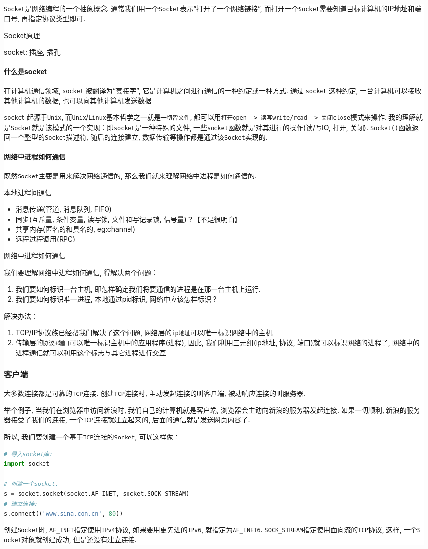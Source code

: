 `Socket`是网络编程的一个抽象概念. 通常我们用一个`Socket`表示“打开了一个网络链接”, 而打开一个`Socket`需要知道目标计算机的IP地址和端口号, 再指定协议类型即可. 

[Socket原理](https://www.jianshu.com/p/066d99da7cbd)

socket: 插座, 插孔

#### 什么是socket

在计算机通信领域, `socket` 被翻译为“套接字”, 它是计算机之间进行通信的一种约定或一种方式. 
通过 `socket` 这种约定, 一台计算机可以接收其他计算机的数据, 也可以向其他计算机发送数据

`socket` 起源于`Unix`, 而`Unix`/`Linux`基本哲学之一就是`一切皆文件`, 都可以用`打开open –> 读写write/read –> 关闭close`模式来操作. 
我的理解就是`Socket`就是该模式的一个实现：即`socket`是一种特殊的文件, 一些`socket`函数就是对其进行的操作(读/写IO, 打开, 关闭). 
`Socket()`函数返回一个整型的`Socket`描述符, 随后的连接建立, 数据传输等操作都是通过该`Socket`实现的. 

#### 网络中进程如何通信

既然`Socket`主要是用来解决网络通信的, 那么我们就来理解网络中进程是如何通信的. 

本地进程间通信

+ 消息传递(管道, 消息队列, FIFO)
+ 同步(互斥量, 条件变量, 读写锁, 文件和写记录锁, 信号量)？【不是很明白】
+ 共享内存(匿名的和具名的, eg:channel)
+ 远程过程调用(RPC)

网络中进程如何通信

我们要理解网络中进程如何通信, 得解决两个问题：

1. 我们要如何标识一台主机, 即怎样确定我们将要通信的进程是在那一台主机上运行. 
1. 我们要如何标识唯一进程, 本地通过pid标识, 网络中应该怎样标识？

解决办法：

1. TCP/IP协议族已经帮我们解决了这个问题, 网络层的`ip地址`可以唯一标识网络中的主机
2. 传输层的`协议+端口`可以唯一标识主机中的应用程序(进程), 因此, 我们利用三元组(ip地址, 协议, 端口)就可以标识网络的进程了, 网络中的进程通信就可以利用这个标志与其它进程进行交互

### 客户端

大多数连接都是可靠的`TCP`连接. 创建`TCP`连接时, 主动发起连接的叫客户端, 被动响应连接的叫服务器. 

举个例子, 当我们在浏览器中访问新浪时, 我们自己的计算机就是客户端, 浏览器会主动向新浪的服务器发起连接. 
如果一切顺利, 新浪的服务器接受了我们的连接, 一个`TCP`连接就建立起来的, 后面的通信就是发送网页内容了. 

所以, 我们要创建一个基于`TCP`连接的`Socket`, 可以这样做：

```python
# 导入socket库:
import socket

# 创建一个socket:
s = socket.socket(socket.AF_INET, socket.SOCK_STREAM)
# 建立连接:
s.connect(('www.sina.com.cn', 80))
```

创建`Socket`时, `AF_INET`指定使用`IPv4`协议, 如果要用更先进的`IPv6`, 就指定为`AF_INET6`. `SOCK_STREAM`指定使用面向流的`TCP`协议, 这样, 一个`Socket`对象就创建成功, 但是还没有建立连接. 

